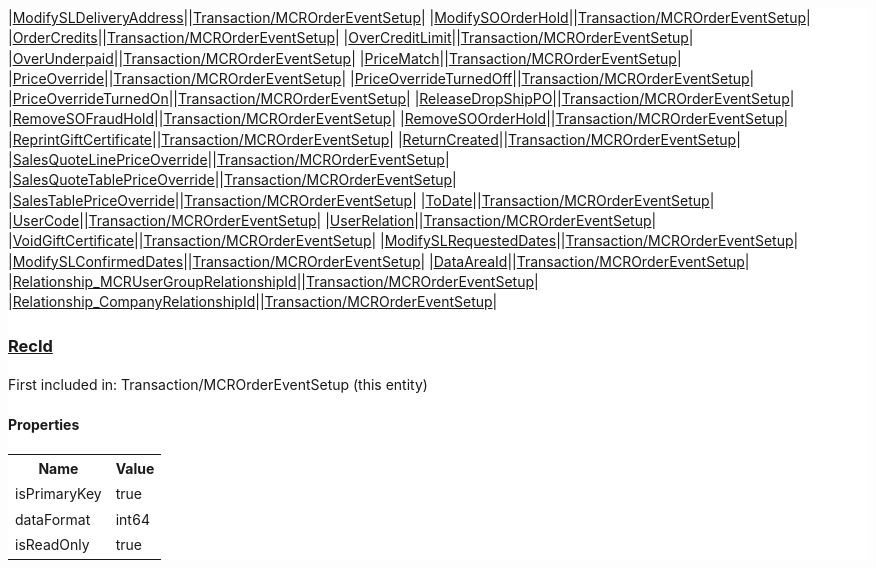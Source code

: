 |[ModifySLDeliveryAddress](#ModifySLDeliveryAddress)||<a href="MCROrderEventSetup.md" target="_blank">Transaction/MCROrderEventSetup</a>|
|[ModifySOOrderHold](#ModifySOOrderHold)||<a href="MCROrderEventSetup.md" target="_blank">Transaction/MCROrderEventSetup</a>|
|[OrderCredits](#OrderCredits)||<a href="MCROrderEventSetup.md" target="_blank">Transaction/MCROrderEventSetup</a>|
|[OverCreditLimit](#OverCreditLimit)||<a href="MCROrderEventSetup.md" target="_blank">Transaction/MCROrderEventSetup</a>|
|[OverUnderpaid](#OverUnderpaid)||<a href="MCROrderEventSetup.md" target="_blank">Transaction/MCROrderEventSetup</a>|
|[PriceMatch](#PriceMatch)||<a href="MCROrderEventSetup.md" target="_blank">Transaction/MCROrderEventSetup</a>|
|[PriceOverride](#PriceOverride)||<a href="MCROrderEventSetup.md" target="_blank">Transaction/MCROrderEventSetup</a>|
|[PriceOverrideTurnedOff](#PriceOverrideTurnedOff)||<a href="MCROrderEventSetup.md" target="_blank">Transaction/MCROrderEventSetup</a>|
|[PriceOverrideTurnedOn](#PriceOverrideTurnedOn)||<a href="MCROrderEventSetup.md" target="_blank">Transaction/MCROrderEventSetup</a>|
|[ReleaseDropShipPO](#ReleaseDropShipPO)||<a href="MCROrderEventSetup.md" target="_blank">Transaction/MCROrderEventSetup</a>|
|[RemoveSOFraudHold](#RemoveSOFraudHold)||<a href="MCROrderEventSetup.md" target="_blank">Transaction/MCROrderEventSetup</a>|
|[RemoveSOOrderHold](#RemoveSOOrderHold)||<a href="MCROrderEventSetup.md" target="_blank">Transaction/MCROrderEventSetup</a>|
|[ReprintGiftCertificate](#ReprintGiftCertificate)||<a href="MCROrderEventSetup.md" target="_blank">Transaction/MCROrderEventSetup</a>|
|[ReturnCreated](#ReturnCreated)||<a href="MCROrderEventSetup.md" target="_blank">Transaction/MCROrderEventSetup</a>|
|[SalesQuoteLinePriceOverride](#SalesQuoteLinePriceOverride)||<a href="MCROrderEventSetup.md" target="_blank">Transaction/MCROrderEventSetup</a>|
|[SalesQuoteTablePriceOverride](#SalesQuoteTablePriceOverride)||<a href="MCROrderEventSetup.md" target="_blank">Transaction/MCROrderEventSetup</a>|
|[SalesTablePriceOverride](#SalesTablePriceOverride)||<a href="MCROrderEventSetup.md" target="_blank">Transaction/MCROrderEventSetup</a>|
|[ToDate](#ToDate)||<a href="MCROrderEventSetup.md" target="_blank">Transaction/MCROrderEventSetup</a>|
|[UserCode](#UserCode)||<a href="MCROrderEventSetup.md" target="_blank">Transaction/MCROrderEventSetup</a>|
|[UserRelation](#UserRelation)||<a href="MCROrderEventSetup.md" target="_blank">Transaction/MCROrderEventSetup</a>|
|[VoidGiftCertificate](#VoidGiftCertificate)||<a href="MCROrderEventSetup.md" target="_blank">Transaction/MCROrderEventSetup</a>|
|[ModifySLRequestedDates](#ModifySLRequestedDates)||<a href="MCROrderEventSetup.md" target="_blank">Transaction/MCROrderEventSetup</a>|
|[ModifySLConfirmedDates](#ModifySLConfirmedDates)||<a href="MCROrderEventSetup.md" target="_blank">Transaction/MCROrderEventSetup</a>|
|[DataAreaId](#DataAreaId)||<a href="MCROrderEventSetup.md" target="_blank">Transaction/MCROrderEventSetup</a>|
|[Relationship_MCRUserGroupRelationshipId](#Relationship_MCRUserGroupRelationshipId)||<a href="MCROrderEventSetup.md" target="_blank">Transaction/MCROrderEventSetup</a>|
|[Relationship_CompanyRelationshipId](#Relationship_CompanyRelationshipId)||<a href="MCROrderEventSetup.md" target="_blank">Transaction/MCROrderEventSetup</a>|

### <a href=#RecId name="RecId">RecId</a>

First included in: Transaction/MCROrderEventSetup (this entity)  

#### Properties

<table><tr><th>Name</th><th>Value</th></tr><tr><td>isPrimaryKey</td><td>true</td></tr><tr><td>dataFormat</td><td>int64</td></tr><tr><td>isReadOnly</td><td>true</td></tr></table>
